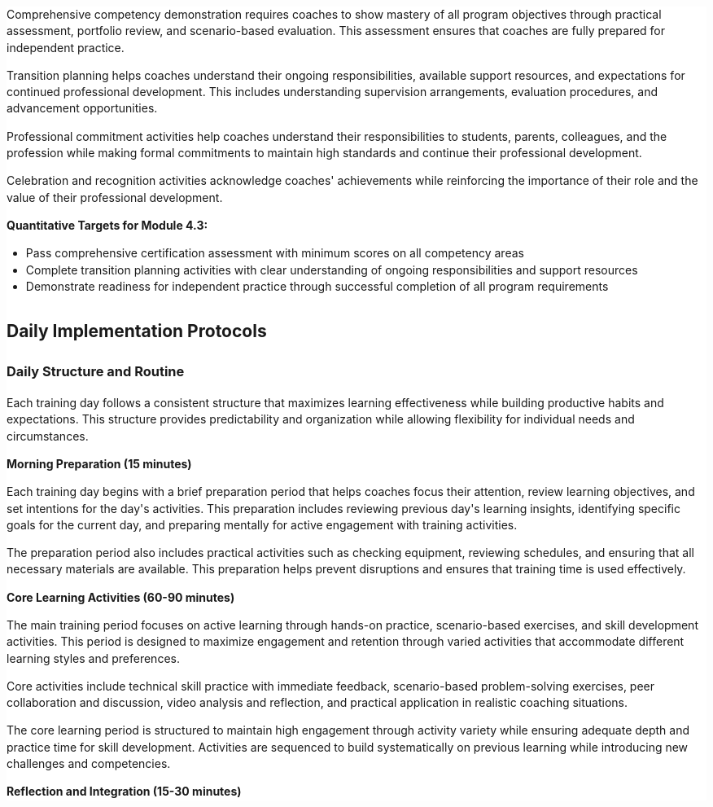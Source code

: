 Comprehensive competency demonstration requires coaches to show mastery of all program objectives through practical assessment, portfolio review, and scenario-based evaluation. This assessment ensures that coaches are fully prepared for independent practice.

Transition planning helps coaches understand their ongoing responsibilities, available support resources, and expectations for continued professional development. This includes understanding supervision arrangements, evaluation procedures, and advancement opportunities.

Professional commitment activities help coaches understand their responsibilities to students, parents, colleagues, and the profession while making formal commitments to maintain high standards and continue their professional development.

Celebration and recognition activities acknowledge coaches' achievements while reinforcing the importance of their role and the value of their professional development.

**Quantitative Targets for Module 4.3:**
- Pass comprehensive certification assessment with minimum scores on all competency areas
- Complete transition planning activities with clear understanding of ongoing responsibilities and support resources
- Demonstrate readiness for independent practice through successful completion of all program requirements

## Daily Implementation Protocols

### Daily Structure and Routine

Each training day follows a consistent structure that maximizes learning effectiveness while building productive habits and expectations. This structure provides predictability and organization while allowing flexibility for individual needs and circumstances.

**Morning Preparation (15 minutes)**

Each training day begins with a brief preparation period that helps coaches focus their attention, review learning objectives, and set intentions for the day's activities. This preparation includes reviewing previous day's learning insights, identifying specific goals for the current day, and preparing mentally for active engagement with training activities.

The preparation period also includes practical activities such as checking equipment, reviewing schedules, and ensuring that all necessary materials are available. This preparation helps prevent disruptions and ensures that training time is used effectively.

**Core Learning Activities (60-90 minutes)**

The main training period focuses on active learning through hands-on practice, scenario-based exercises, and skill development activities. This period is designed to maximize engagement and retention through varied activities that accommodate different learning styles and preferences.

Core activities include technical skill practice with immediate feedback, scenario-based problem-solving exercises, peer collaboration and discussion, video analysis and reflection, and practical application in realistic coaching situations.

The core learning period is structured to maintain high engagement through activity variety while ensuring adequate depth and practice time for skill development. Activities are sequenced to build systematically on previous learning while introducing new challenges and competencies.

**Reflection and Integration (15-30 minutes)**

